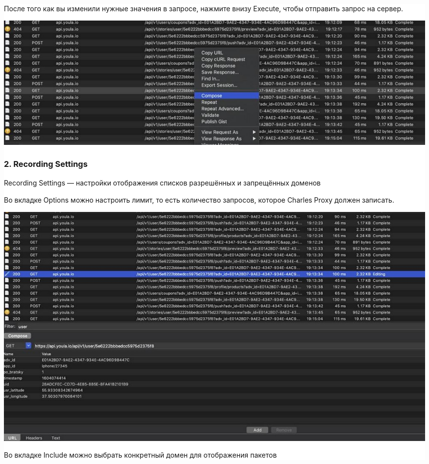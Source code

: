 После того как вы изменили нужные значения в запросе, нажмите внизу Execute, чтобы
отправить запрос на сервер.

<img src = "https://github.com/Wredina/LibraryForTask/blob/main/Tester/img/%D0%B8%D0%BD%D1%81%D1%82%D1%80%D1%83%D0%BC%D0%B5%D0%BD%D1%82%D1%8B%20%D1%82%D0%B5%D1%81%D1%82%D0%B8%D1%80%D0%BE%D0%B2%D1%89%D0%B8%D0%BA%D0%B0/54.jpg?raw=true">

### 2. Recording Settings

Recording Settings — настройки отображения списков разрешённых и запрещённых доменов

Во вкладке Options можно настроить лимит, то есть количество запросов, которое Charles
Proxy должен записать.

<img src = "https://github.com/Wredina/LibraryForTask/blob/main/Tester/img/%D0%B8%D0%BD%D1%81%D1%82%D1%80%D1%83%D0%BC%D0%B5%D0%BD%D1%82%D1%8B%20%D1%82%D0%B5%D1%81%D1%82%D0%B8%D1%80%D0%BE%D0%B2%D1%89%D0%B8%D0%BA%D0%B0/55.jpg?raw=true">

Во вкладке Include можно выбрать конкретный домен для отображения пакетов
